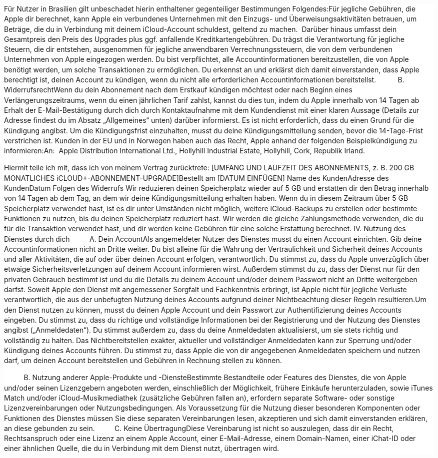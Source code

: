 Für Nutzer in Brasilien gilt unbeschadet hierin enthaltener gegenteiliger Bestimmungen Folgendes:Für jegliche Gebühren, die Apple dir berechnet, kann Apple ein verbundenes Unternehmen mit den Einzugs\- und Überweisungsaktivitäten betrauen, um Beträge, die du in Verbindung mit deinem iCloud\-Account schuldest, geltend zu machen.  Darüber hinaus umfasst dein Gesamtpreis den Preis des Upgrades plus ggf. anfallende Kreditkartengebühren. Du trägst die Verantwortung für jegliche Steuern, die dir entstehen, ausgenommen für jegliche anwendbaren Verrechnungssteuern, die von dem verbundenen Unternehmen von Apple eingezogen werden. Du bist verpflichtet, alle Accountinformationen bereitzustellen, die von Apple benötigt werden, um solche Transaktionen zu ermöglichen. Du erkennst an und erklärst dich damit einverstanden, dass Apple berechtigt ist, deinen Account zu kündigen, wenn du nicht alle erforderlichen Accountinformationen bereitstellst.           B. WiderrufsrechtWenn du dein Abonnement nach dem Erstkauf kündigen möchtest oder nach Beginn eines Verlängerungszeitraums, wenn du einen jährlichen Tarif zahlst, kannst du dies tun, indem du Apple innerhalb von 14 Tagen ab Erhalt der E\-Mail\-Bestätigung durch dich durch Kontaktaufnahme mit dem Kundendienst mit einer klaren Aussage (Details zur Adresse findest du im Absatz „Allgemeines“ unten) darüber informierst. Es ist nicht erforderlich, dass du einen Grund für die Kündigung angibst. Um die Kündigungsfrist einzuhalten, musst du deine Kündigungsmitteilung senden, bevor die 14\-Tage\-Frist verstrichen ist. Kunden in der EU und in Norwegen haben auch das Recht, Apple anhand der folgenden Beispielkündigung zu informieren:An:  Apple Distribution International Ltd., Hollyhill Industrial Estate, Hollyhill, Cork, Republik Irland.

Hiermit teile ich mit, dass ich von meinem Vertrag zurücktrete: \[UMFANG UND LAUFZEIT DES ABONNEMENTS, z. B. 200 GB MONATLICHES iCLOUD\+\-ABONNEMENT\-UPGRADE]Bestellt am \[DATUM EINFÜGEN] Name des KundenAdresse des KundenDatum Folgen des Widerrufs Wir reduzieren deinen Speicherplatz wieder auf 5 GB und erstatten dir den Betrag innerhalb von 14 Tagen ab dem Tag, an dem wir deine Kündigungsmitteilung erhalten haben. Wenn du in diesem Zeitraum über 5 GB Speicherplatz verwendet hast, ist es dir unter Umständen nicht möglich, weitere iCloud\-Backups zu erstellen oder bestimmte Funktionen zu nutzen, bis du deinen Speicherplatz reduziert hast. Wir werden die gleiche Zahlungsmethode verwenden, die du für die Transaktion verwendet hast, und dir werden keine Gebühren für eine solche Erstattung berechnet. IV. Nutzung des Dienstes durch dich          A. Dein AccountAls angemeldeter Nutzer des Dienstes musst du einen Account einrichten. Gib deine Accountinformationen nicht an Dritte weiter. Du bist alleine für die Wahrung der Vertraulichkeit und Sicherheit deines Accounts und aller Aktivitäten, die auf oder über deinen Account erfolgen, verantwortlich. Du stimmst zu, dass du Apple unverzüglich über etwaige Sicherheitsverletzungen auf deinem Account informieren wirst. Außerdem stimmst du zu, dass der Dienst nur für den privaten Gebrauch bestimmt ist und du die Details zu deinem Account und/oder deinem Passwort nicht an Dritte weitergeben darfst. Soweit Apple den Dienst mit angemessener Sorgfalt und Fachkenntnis erbringt, ist Apple nicht für jegliche Verluste verantwortlich, die aus der unbefugten Nutzung deines Accounts aufgrund deiner Nichtbeachtung dieser Regeln resultieren.Um den Dienst nutzen zu können, musst du deinen Apple Account und dein Passwort zur Authentifizierung deines Accounts eingeben. Du stimmst zu, dass du richtige und vollständige Informationen bei der Registrierung und der Nutzung des Dienstes angibst („Anmeldedaten“). Du stimmst außerdem zu, dass du deine Anmeldedaten aktualisierst, um sie stets richtig und vollständig zu halten. Das Nichtbereitstellen exakter, aktueller und vollständiger Anmeldedaten kann zur Sperrung und/oder Kündigung deines Accounts führen. Du stimmst zu, dass Apple die von dir angegebenen Anmeldedaten speichern und nutzen darf, um deinen Account bereitstellen und Gebühren in Rechnung stellen zu können.

          B. Nutzung anderer Apple\-Produkte und \-DiensteBestimmte Bestandteile oder Features des Dienstes, die von Apple und/oder seinen Lizenzgebern angeboten werden, einschließlich der Möglichkeit, frühere Einkäufe herunterzuladen, sowie iTunes Match und/oder iCloud\-Musikmediathek (zusätzliche Gebühren fallen an), erfordern separate Software\- oder sonstige Lizenzvereinbarungen oder Nutzungsbedingungen. Als Voraussetzung für die Nutzung dieser besonderen Komponenten oder Funktionen des Dienstes müssen Sie diese separaten Vereinbarungen lesen, akzeptieren und sich damit einverstanden erklären, an diese gebunden zu sein.          C. Keine ÜbertragungDiese Vereinbarung ist nicht so auszulegen, dass dir ein Recht, Rechtsanspruch oder eine Lizenz an einem Apple Account, einer E\-Mail\-Adresse, einem Domain\-Namen, einer iChat\-ID oder einer ähnlichen Quelle, die du in Verbindung mit dem Dienst nutzt, übertragen wird.
